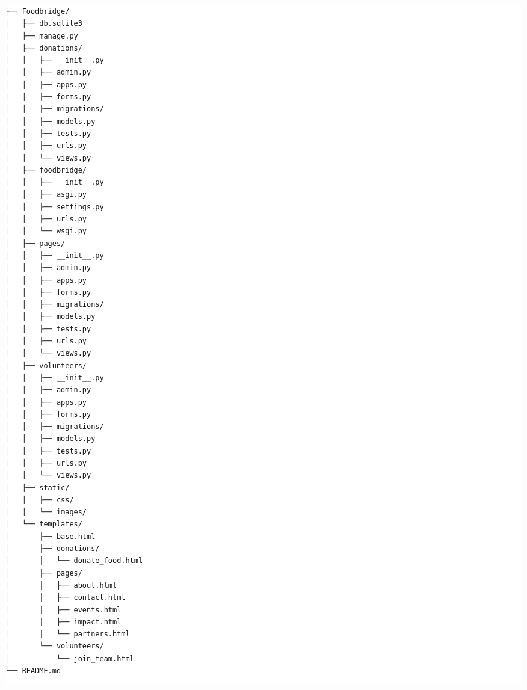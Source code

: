 ```
├── Foodbridge/
│   ├── db.sqlite3
│   ├── manage.py
│   ├── donations/
│   │   ├── __init__.py
│   │   ├── admin.py
│   │   ├── apps.py
│   │   ├── forms.py
│   │   ├── migrations/
│   │   ├── models.py
│   │   ├── tests.py
│   │   ├── urls.py
│   │   └── views.py
│   ├── foodbridge/
│   │   ├── __init__.py
│   │   ├── asgi.py
│   │   ├── settings.py
│   │   ├── urls.py
│   │   └── wsgi.py
│   ├── pages/
│   │   ├── __init__.py
│   │   ├── admin.py
│   │   ├── apps.py
│   │   ├── forms.py
│   │   ├── migrations/
│   │   ├── models.py
│   │   ├── tests.py
│   │   ├── urls.py
│   │   └── views.py
│   ├── volunteers/
│   │   ├── __init__.py
│   │   ├── admin.py
│   │   ├── apps.py
│   │   ├── forms.py
│   │   ├── migrations/
│   │   ├── models.py
│   │   ├── tests.py
│   │   ├── urls.py
│   │   └── views.py
│   ├── static/
│   │   ├── css/
│   │   └── images/
│   └── templates/
│       ├── base.html
│       ├── donations/
│       │   └── donate_food.html
│       ├── pages/
│       │   ├── about.html
│       │   ├── contact.html
│       │   ├── events.html
│       │   ├── impact.html
│       │   └── partners.html
│       └── volunteers/
│           └── join_team.html
└── README.md
```

---